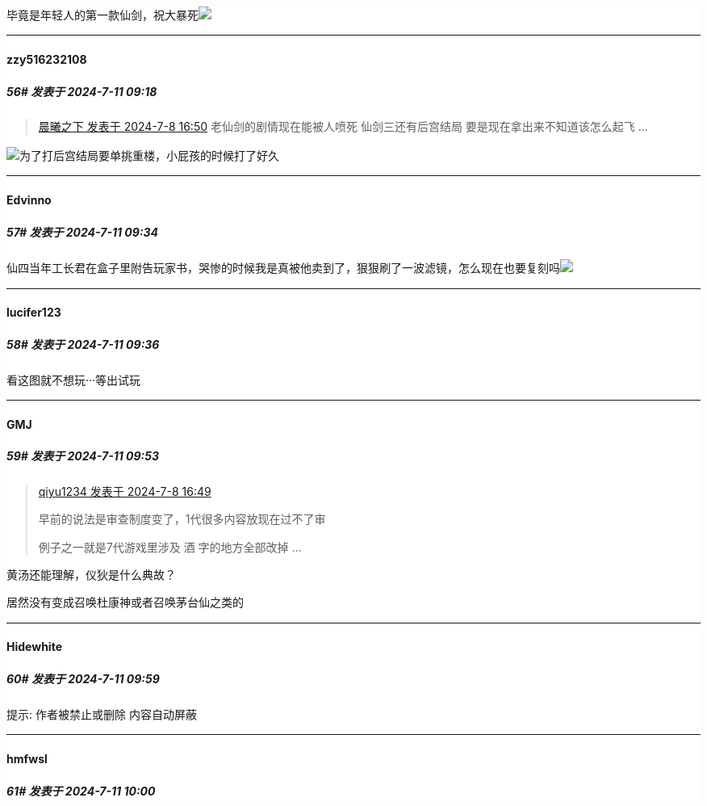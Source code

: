 毕竟是年轻人的第一款仙剑，祝大暴死<img src="https://static.saraba1st.com/image/smiley/face2017/048.png" referrerpolicy="no-referrer">

*****

####  zzy516232108  
##### 56#       发表于 2024-7-11 09:18

<blockquote><a href="httphttps://bbs.saraba1st.com/2b/forum.php?mod=redirect&amp;goto=findpost&amp;pid=65521607&amp;ptid=2190610" target="_blank">晨曦之下 发表于 2024-7-8 16:50</a>
老仙剑的剧情现在能被人喷死
仙剑三还有后宫结局 要是现在拿出来不知道该怎么起飞 ...</blockquote>
<img src="https://static.saraba1st.com/image/smiley/face2017/067.png" referrerpolicy="no-referrer">为了打后宫结局要单挑重楼，小屁孩的时候打了好久

*****

####  Edvinno  
##### 57#       发表于 2024-7-11 09:34

仙四当年工长君在盒子里附告玩家书，哭惨的时候我是真被他卖到了，狠狠刷了一波滤镜，怎么现在也要复刻吗<img src="https://static.saraba1st.com/image/smiley/face2017/037.png" referrerpolicy="no-referrer">

*****

####  lucifer123  
##### 58#       发表于 2024-7-11 09:36

看这图就不想玩···等出试玩

*****

####  GMJ  
##### 59#       发表于 2024-7-11 09:53

<blockquote><a href="httphttps://bbs.saraba1st.com/2b/forum.php?mod=redirect&amp;goto=findpost&amp;pid=65521601&amp;ptid=2190610" target="_blank">qiyu1234 发表于 2024-7-8 16:49</a>

早前的说法是审查制度变了，1代很多内容放现在过不了审

例子之一就是7代游戏里涉及 酒 字的地方全部改掉 ...</blockquote>
黄汤还能理解，仪狄是什么典故？

居然没有变成召唤杜康神或者召唤茅台仙之类的

*****

####  Hidewhite  
##### 60#       发表于 2024-7-11 09:59

提示: 作者被禁止或删除 内容自动屏蔽

*****

####  hmfwsl  
##### 61#       发表于 2024-7-11 10:00
